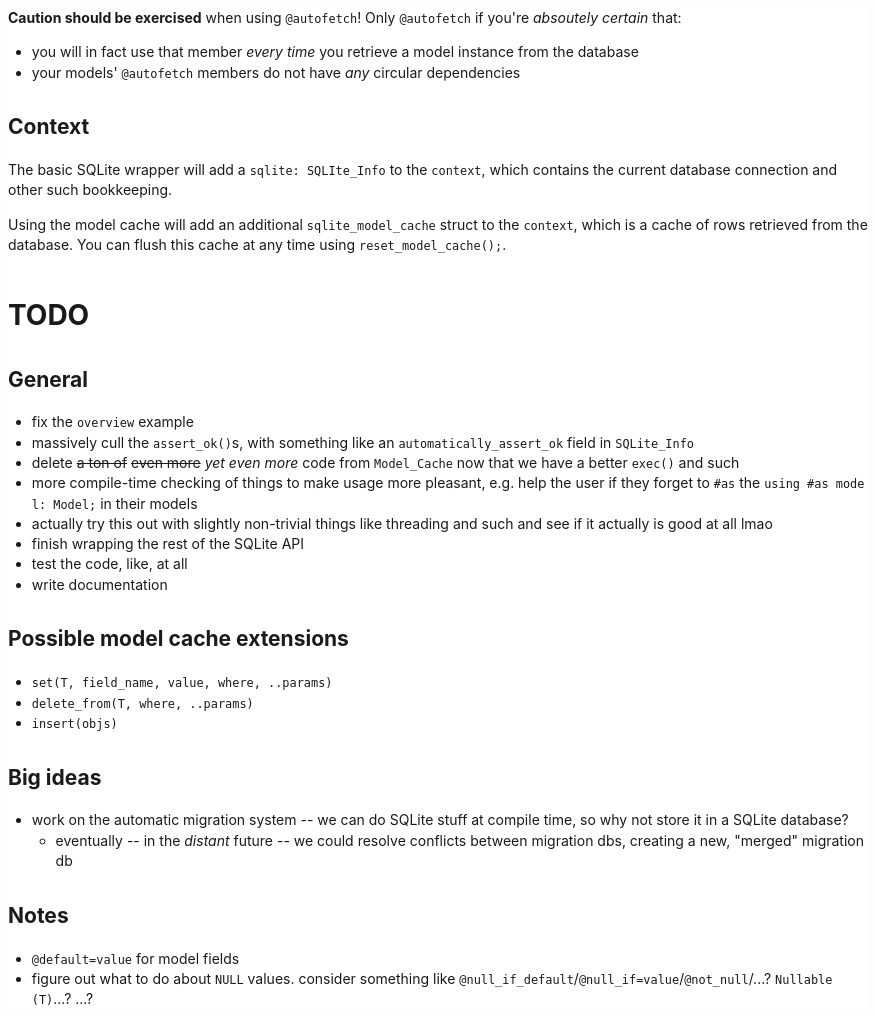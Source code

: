 **Caution should be exercised** when using `@autofetch`! Only `@autofetch` if you're *absoutely
certain* that:
 - you will in fact use that member *every time* you retrieve a model instance from the database
 - your models' `@autofetch` members do not have *any* circular dependencies 




Context
-------
The basic SQLite wrapper will add a `sqlite: SQLIte_Info` to the `context`, which contains the
current database connection and other such bookkeeping.

Using the model cache will add an additional `sqlite_model_cache` struct to the `context`, which is a cache of rows
retrieved from the database. You can flush this cache at any time using `reset_model_cache();`.




TODO
====

General
-------
 - fix the `overview` example
 - massively cull the `assert_ok()`s, with something like an `automatically_assert_ok` field in `SQLite_Info`
 - delete ~~a ton of~~ ~~even more~~ *yet even more* code from `Model_Cache` now that we have a better `exec()` and such
 - more compile-time checking of things to make usage more pleasant, e.g. help the user if they forget to `#as` the `using #as model: Model;` in their models
 - actually try this out with slightly non-trivial things like threading and such and see if it actually is good at all lmao
 - finish wrapping the rest of the SQLite API
 - test the code, like, at all
 - write documentation

Possible model cache extensions
-------------------------------
 - `set(T, field_name, value, where, ..params)`
 - `delete_from(T, where, ..params)`
 - `insert(objs)`

Big ideas
---------
 - work on the automatic migration system -- we can do SQLite stuff at compile time, so why not store it in a SQLite database?
    - eventually -- in the *distant* future -- we could resolve conflicts between migration dbs, creating a new, "merged" migration db

Notes
-----
 - `@default=value` for model fields
 - figure out what to do about `NULL` values. consider something like `@null_if_default`/`@null_if=value`/`@not_null`/...? `Nullable(T)`...? ...?
 